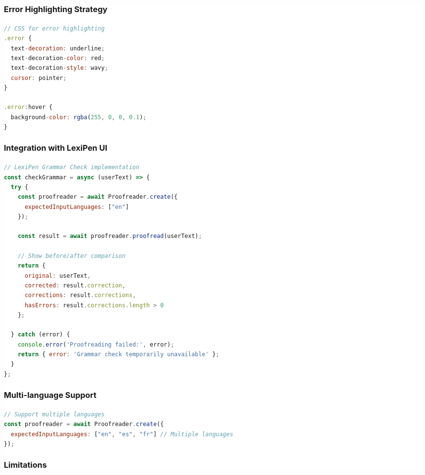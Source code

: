 ### Error Highlighting Strategy

```javascript
// CSS for error highlighting
.error {
  text-decoration: underline;
  text-decoration-color: red;
  text-decoration-style: wavy;
  cursor: pointer;
}

.error:hover {
  background-color: rgba(255, 0, 0, 0.1);
}
```

### Integration with LexiPen UI

```javascript
// LexiPen Grammar Check implementation
const checkGrammar = async (userText) => {
  try {
    const proofreader = await Proofreader.create({
      expectedInputLanguages: ["en"]
    });
    
    const result = await proofreader.proofread(userText);
    
    // Show before/after comparison
    return {
      original: userText,
      corrected: result.correction,
      corrections: result.corrections,
      hasErrors: result.corrections.length > 0
    };
    
  } catch (error) {
    console.error('Proofreading failed:', error);
    return { error: 'Grammar check temporarily unavailable' };
  }
};
```

### Multi-language Support

```javascript
// Support multiple languages
const proofreader = await Proofreader.create({
  expectedInputLanguages: ["en", "es", "fr"] // Multiple languages
});
```

### Limitations
